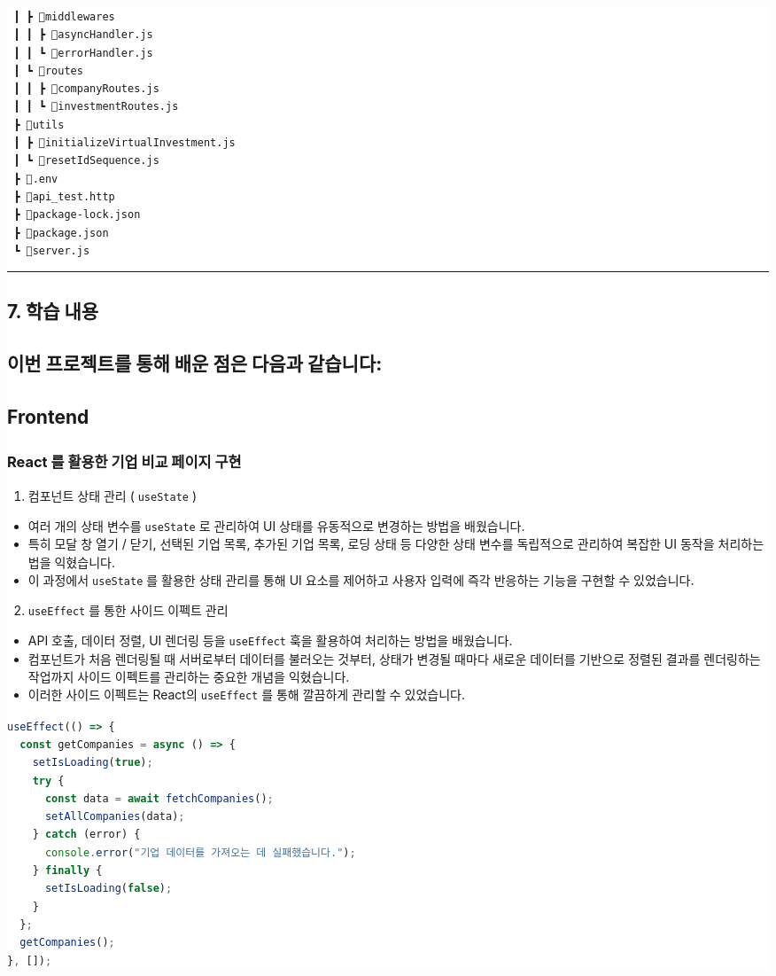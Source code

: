 ```
 ┃ ┣ 📂middlewares
 ┃ ┃ ┣ 📜asyncHandler.js
 ┃ ┃ ┗ 📜errorHandler.js
 ┃ ┗ 📂routes
 ┃ ┃ ┣ 📜companyRoutes.js
 ┃ ┃ ┗ 📜investmentRoutes.js
 ┣ 📂utils
 ┃ ┣ 📜initializeVirtualInvestment.js
 ┃ ┗ 📜resetIdSequence.js
 ┣ 📜.env
 ┣ 📜api_test.http
 ┣ 📜package-lock.json
 ┣ 📜package.json
 ┗ 📜server.js
```

---

## 7. 학습 내용

## 이번 프로젝트를 통해 배운 점은 다음과 같습니다:

## Frontend
### **React** 를 활용한 기업 비교 페이지 구현
1. 컴포넌트 상태 관리 ( `useState` ) <br>
- 여러 개의 상태 변수를 `useState` 로 관리하여 UI 상태를 유동적으로 변경하는 방법을 배웠습니다.<br>
- 특히 모달 창 열기 / 닫기, 선택된 기업 목록, 추가된 기업 목록, 로딩 상태 등 다양한 상태 변수를 독립적으로 관리하여 복잡한 UI 동작을 처리하는 법을 익혔습니다.<br>
- 이 과정에서 `useState` 를 활용한 상태 관리를 통해 UI 요소를 제어하고 사용자 입력에 즉각 반응하는 기능을 구현할 수 있었습니다.

2. `useEffect` 를 통한 사이드 이펙트 관리 <br>
- API 호출, 데이터 정렬, UI 렌더링 등을 `useEffect` 훅을 활용하여 처리하는 방법을 배웠습니다.<br>
- 컴포넌트가 처음 렌더링될 때 서버로부터 데이터를 불러오는 것부터, 상태가 변경될 때마다 새로운 데이터를 기반으로 정렬된 결과를 렌더링하는 작업까지 사이드 이펙트를 관리하는 중요한 개념을 익혔습니다.<br>
- 이러한 사이드 이펙트는 React의 `useEffect` 를 통해 깔끔하게 관리할 수 있었습니다.

```jsx
useEffect(() => {
  const getCompanies = async () => {
    setIsLoading(true);
    try {
      const data = await fetchCompanies();
      setAllCompanies(data);
    } catch (error) {
      console.error("기업 데이터를 가져오는 데 실패했습니다.");
    } finally {
      setIsLoading(false);
    }
  };
  getCompanies();
}, []);
```
